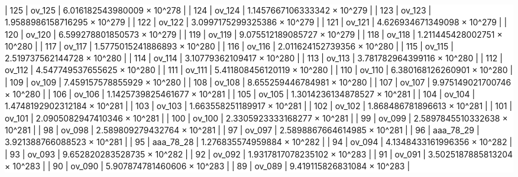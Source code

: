 | 125 | ov_125 | 6.016182543980009 × 10^278 |
| 124 | ov_124 | 1.1457667106333342 × 10^279 |
| 123 | ov_123 | 1.9588986158716295 × 10^279 |
| 122 | ov_122 | 3.0997175299325386 × 10^279 |
| 121 | ov_121 | 4.626934671349098 × 10^279 |
| 120 | ov_120 | 6.599278801850573 × 10^279 |
| 119 | ov_119 | 9.075512189085727 × 10^279 |
| 118 | ov_118 | 1.211445428002751 × 10^280 |
| 117 | ov_117 | 1.5775015241886893 × 10^280 |
| 116 | ov_116 | 2.011624152739356 × 10^280 |
| 115 | ov_115 | 2.519737562144728 × 10^280 |
| 114 | ov_114 | 3.10779362109417 × 10^280 |
| 113 | ov_113 | 3.781782964399116 × 10^280 |
| 112 | ov_112 | 4.547749537655625 × 10^280 |
| 111 | ov_111 | 5.411808456120119 × 10^280 |
| 110 | ov_110 | 6.380168126260901 × 10^280 |
| 109 | ov_109 | 7.459157578855929 × 10^280 |
| 108 | ov_108 | 8.655259446784981 × 10^280 |
| 107 | ov_107 | 9.975149021700746 × 10^280 |
| 106 | ov_106 | 1.1425739825461677 × 10^281 |
| 105 | ov_105 | 1.3014236134878527 × 10^281 |
| 104 | ov_104 | 1.4748192902312184 × 10^281 |
| 103 | ov_103 | 1.663558251189917 × 10^281 |
| 102 | ov_102 | 1.868486781896613 × 10^281 |
| 101 | ov_101 | 2.0905082947410346 × 10^281 |
| 100 | ov_100 | 2.3305923333168277 × 10^281 |
| 99 | ov_099 | 2.5897845510332638 × 10^281 |
| 98 | ov_098 | 2.589809279432764 × 10^281 |
| 97 | ov_097 | 2.5898867664614985 × 10^281 |
| 96 | aaa_78_29 | 3.921388766088523 × 10^281 |
| 95 | aaa_78_28 | 1.276835574959884 × 10^282 |
| 94 | ov_094 | 4.1348433161996356 × 10^282 |
| 93 | ov_093 | 9.652820283528735 × 10^282 |
| 92 | ov_092 | 1.9317817078235102 × 10^283 |
| 91 | ov_091 | 3.5025187885813204 × 10^283 |
| 90 | ov_090 | 5.907874781460606 × 10^283 |
| 89 | ov_089 | 9.419115826831084 × 10^283 |
